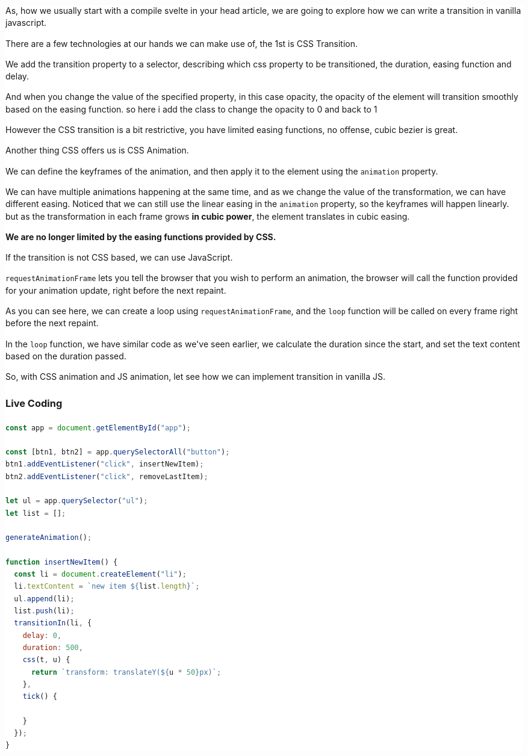 As, how we usually start with a compile svelte in your head article, we are going to explore how we can write a transition in vanilla javascript.

There are a few technologies at our hands we can make use of, the 1st is CSS Transition.

We add the transition property to a selector, describing which css property to be transitioned, the duration, easing function and delay.

And when you change the value of the specified property, in this case opacity, the opacity of the element will transition smoothly based on the easing function.
 so here i add the class to change the opacity to 0 and back to 1

However the CSS transition is a bit restrictive, you have limited easing functions, no offense, cubic bezier is great.

Another thing CSS offers us is CSS Animation.

We can define the keyframes of the animation, and then apply it to the element using the `animation` property.

We can have multiple animations happening at the same time, and as we change the value of the transformation, we can have different easing. Noticed that we can still use the linear easing in the `animation` property, so the keyframes will happen linearly. but as the transformation in each frame grows **in cubic power**, the element translates in cubic easing. 

**We are no longer limited by the easing functions provided by CSS.**

If the transition is not CSS based, we can use JavaScript.

`requestAnimationFrame` lets you tell the browser that you wish to perform an animation, the browser will call the function provided for your animation update, right before the next repaint.

As you can see here, we can create a loop using `requestAnimationFrame`, and the `loop` function will be called on every frame right before the next repaint.

In the `loop` function, we have similar code as we've seen earlier, we calculate the duration since the start, and set the text content based on the duration passed.

So, with CSS animation and JS animation, let see how we can implement transition in vanilla JS.

### Live Coding

```js
const app = document.getElementById("app");

const [btn1, btn2] = app.querySelectorAll("button");
btn1.addEventListener("click", insertNewItem);
btn2.addEventListener("click", removeLastItem);

let ul = app.querySelector("ul");
let list = [];

generateAnimation();

function insertNewItem() {
  const li = document.createElement("li");
  li.textContent = `new item ${list.length}`;
  ul.append(li);
  list.push(li);
  transitionIn(li, {
    delay: 0,
    duration: 500,
    css(t, u) {
      return `transform: translateY(${u * 50}px)`;
    },
    tick() {

    }
  });
}
```